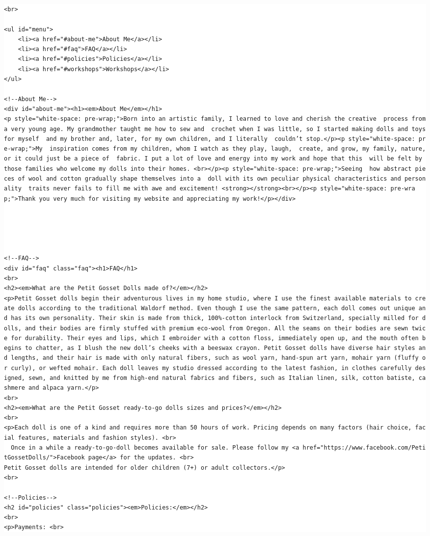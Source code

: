    <br>

    <ul id="menu">
        <li><a href="#about-me">About Me</a></li>
        <li><a href="#faq">FAQ</a></li>
        <li><a href="#policies">Policies</a></li>
        <li><a href="#workshops">Workshops</a></li>
    </ul>
    
    <!--About Me-->
    <div id="about-me"><h1><em>About Me</em></h1>
    <p style="white-space: pre-wrap;">Born into an artistic family, I learned to love and cherish the creative  process from a very young age. My grandmother taught me how to sew and  crochet when I was little, so I started making dolls and toys for myself  and my brother and, later, for my own children, and I literally  couldn’t stop.</p><p style="white-space: pre-wrap;">My  inspiration comes from my children, whom I watch as they play, laugh,  create, and grow, my family, nature, or it could just be a piece of  fabric. I put a lot of love and energy into my work and hope that this  will be felt by those families who welcome my dolls into their homes. <br></p><p style="white-space: pre-wrap;">Seeing  how abstract pieces of wool and cotton gradually shape themselves into a  doll with its own peculiar physical characteristics and personality  traits never fails to fill me with awe and excitement! <strong></strong><br></p><p style="white-space: pre-wrap;">Thank you very much for visiting my website and appreciating my work!</p></div>
    




    <!--FAQ-->
    <div id="faq" class="faq"><h1>FAQ</h1>
    <br>
    <h2><em>What are the Petit Gosset Dolls made of?</em></h2>
    <p>Petit Gosset dolls begin their adventurous lives in my home studio, where I use the finest available materials to create dolls according to the traditional Waldorf method. Even though I use the same pattern, each doll comes out unique and has its own personality. Their skin is made from thick, 100%-cotton interlock from Switzerland, specially milled for dolls, and their bodies are firmly stuffed with premium eco-wool from Oregon. All the seams on their bodies are sewn twice for durability. Their eyes and lips, which I embroider with a cotton floss, immediately open up, and the mouth often begins to chatter, as I blush the new doll’s cheeks with a beeswax crayon. Petit Gosset dolls have diverse hair styles and lengths, and their hair is made with only natural fibers, such as wool yarn, hand-spun art yarn, mohair yarn (fluffy or curly), or wefted mohair. Each doll leaves my studio dressed according to the latest fashion, in clothes carefully designed, sewn, and knitted by me from high-end natural fabrics and fibers, such as Italian linen, silk, cotton batiste, cashmere and alpaca yarn.</p>
    <br>
    <h2><em>What are the Petit Gosset ready-to-go dolls sizes and prices?</em></h2>
    <br>
    <p>Each doll is one of a kind and requires more than 50 hours of work. Pricing depends on many factors (hair choice, facial features, materials and fashion styles). <br>
      Once in a while a ready-to-go-doll becomes available for sale. Please follow my <a href="https://www.facebook.com/PetitGossetDolls/">Facebook page</a> for the updates. <br> 
    Petit Gosset dolls are intended for older children (7+) or adult collectors.</p>
    <br>
    
    <!--Policies-->
    <h2 id="policies" class="policies"><em>Policies:</em></h2>
    <br>
    <p>Payments: <br>
